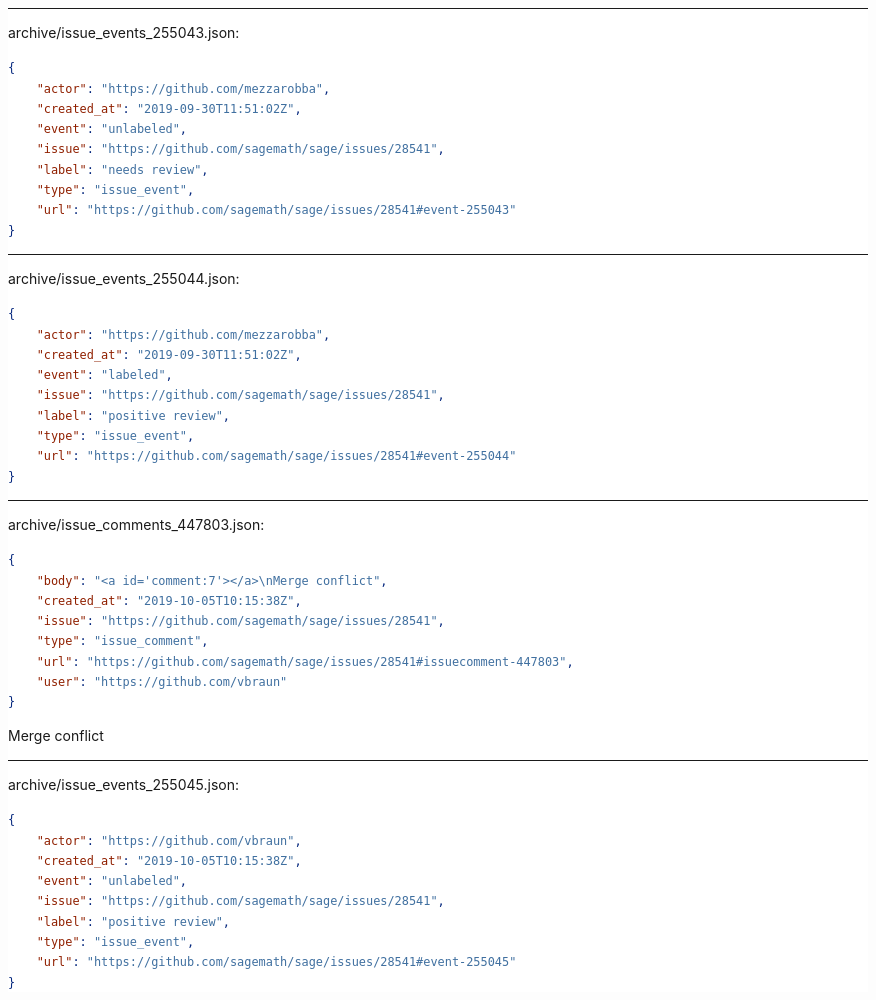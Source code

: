 

---

archive/issue_events_255043.json:
```json
{
    "actor": "https://github.com/mezzarobba",
    "created_at": "2019-09-30T11:51:02Z",
    "event": "unlabeled",
    "issue": "https://github.com/sagemath/sage/issues/28541",
    "label": "needs review",
    "type": "issue_event",
    "url": "https://github.com/sagemath/sage/issues/28541#event-255043"
}
```



---

archive/issue_events_255044.json:
```json
{
    "actor": "https://github.com/mezzarobba",
    "created_at": "2019-09-30T11:51:02Z",
    "event": "labeled",
    "issue": "https://github.com/sagemath/sage/issues/28541",
    "label": "positive review",
    "type": "issue_event",
    "url": "https://github.com/sagemath/sage/issues/28541#event-255044"
}
```



---

archive/issue_comments_447803.json:
```json
{
    "body": "<a id='comment:7'></a>\nMerge conflict",
    "created_at": "2019-10-05T10:15:38Z",
    "issue": "https://github.com/sagemath/sage/issues/28541",
    "type": "issue_comment",
    "url": "https://github.com/sagemath/sage/issues/28541#issuecomment-447803",
    "user": "https://github.com/vbraun"
}
```

<a id='comment:7'></a>
Merge conflict



---

archive/issue_events_255045.json:
```json
{
    "actor": "https://github.com/vbraun",
    "created_at": "2019-10-05T10:15:38Z",
    "event": "unlabeled",
    "issue": "https://github.com/sagemath/sage/issues/28541",
    "label": "positive review",
    "type": "issue_event",
    "url": "https://github.com/sagemath/sage/issues/28541#event-255045"
}
```
